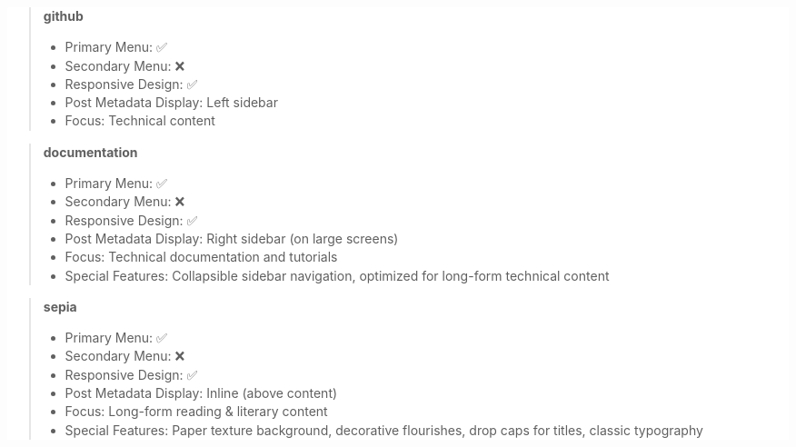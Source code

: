 > **github**
>
> - Primary Menu: ✅
> - Secondary Menu: ❌
> - Responsive Design: ✅
> - Post Metadata Display: Left sidebar
> - Focus: Technical content

> **documentation**
>
> - Primary Menu: ✅
> - Secondary Menu: ❌
> - Responsive Design: ✅
> - Post Metadata Display: Right sidebar (on large screens)
> - Focus: Technical documentation and tutorials
> - Special Features: Collapsible sidebar navigation, optimized for long-form technical content

> **sepia**
>
> - Primary Menu: ✅
> - Secondary Menu: ❌
> - Responsive Design: ✅
> - Post Metadata Display: Inline (above content)
> - Focus: Long-form reading & literary content
> - Special Features: Paper texture background, decorative flourishes, drop caps for titles, classic typography
